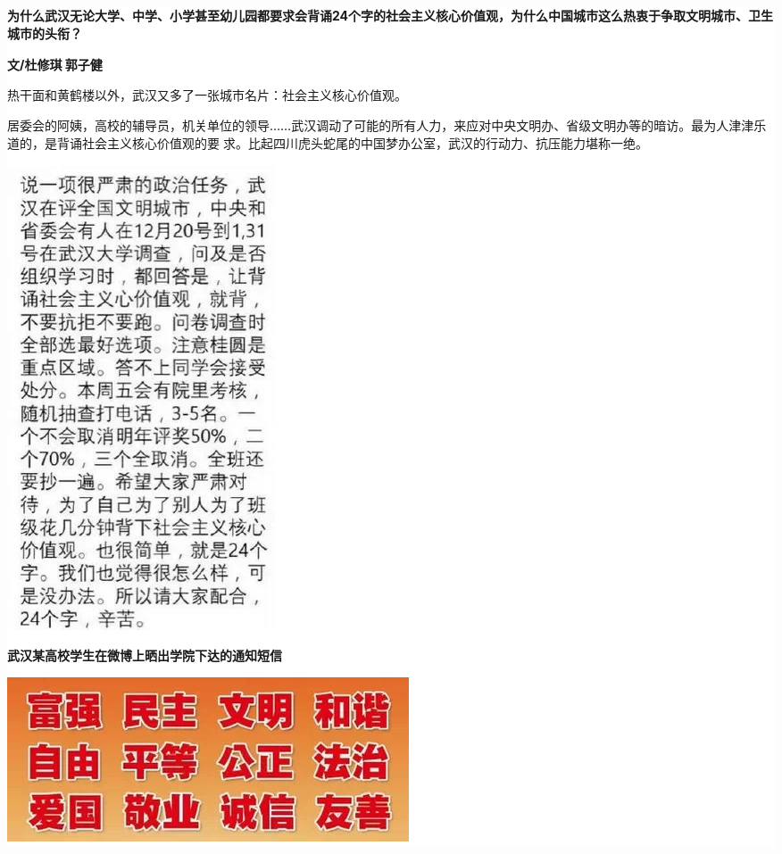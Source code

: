 **为什么武汉无论大学、中学、小学甚至幼儿园都要求会背诵24个字的社会主义核心价值观，为什么中国城市这么热衷于争取文明城市、卫生城市的头衔？**

  

**文/杜修琪 郭子健**

  

热干面和黄鹤楼以外，武汉又多了一张城市名片：社会主义核心价值观。

  

居委会的阿姨，高校的辅导员，机关单位的领导……武汉调动了可能的所有人力，来应对中央文明办、省级文明办等的暗访。最为人津津乐道的，是背诵社会主义核心价值观的要
求。比起四川虎头蛇尾的中国梦办公室，武汉的行动力、抗压能力堪称一绝。

![](_resources/书记、市长们的一步之遥|大象公会image0.jpg)

**武汉某高校学生在微博上晒出学院下达的通知短信**

  

![](_resources/书记、市长们的一步之遥|大象公会image1.jpg)
